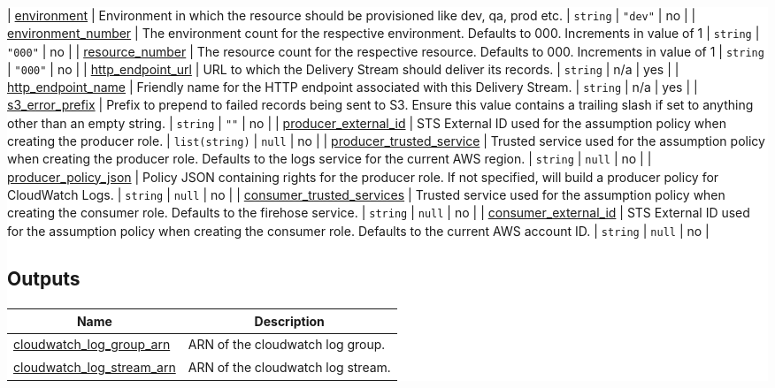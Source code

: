| <a name="input_environment"></a> [environment](#input\_environment) | Environment in which the resource should be provisioned like dev, qa, prod etc. | `string` | `"dev"` | no |
| <a name="input_environment_number"></a> [environment\_number](#input\_environment\_number) | The environment count for the respective environment. Defaults to 000. Increments in value of 1 | `string` | `"000"` | no |
| <a name="input_resource_number"></a> [resource\_number](#input\_resource\_number) | The resource count for the respective resource. Defaults to 000. Increments in value of 1 | `string` | `"000"` | no |
| <a name="input_http_endpoint_url"></a> [http\_endpoint\_url](#input\_http\_endpoint\_url) | URL to which the Delivery Stream should deliver its records. | `string` | n/a | yes |
| <a name="input_http_endpoint_name"></a> [http\_endpoint\_name](#input\_http\_endpoint\_name) | Friendly name for the HTTP endpoint associated with this Delivery Stream. | `string` | n/a | yes |
| <a name="input_s3_error_prefix"></a> [s3\_error\_prefix](#input\_s3\_error\_prefix) | Prefix to prepend to failed records being sent to S3. Ensure this value contains a trailing slash if set to anything other than an empty string. | `string` | `""` | no |
| <a name="input_producer_external_id"></a> [producer\_external\_id](#input\_producer\_external\_id) | STS External ID used for the assumption policy when creating the producer role. | `list(string)` | `null` | no |
| <a name="input_producer_trusted_service"></a> [producer\_trusted\_service](#input\_producer\_trusted\_service) | Trusted service used for the assumption policy when creating the producer role. Defaults to the logs service for the current AWS region. | `string` | `null` | no |
| <a name="input_producer_policy_json"></a> [producer\_policy\_json](#input\_producer\_policy\_json) | Policy JSON containing rights for the producer role. If not specified, will build a producer policy for CloudWatch Logs. | `string` | `null` | no |
| <a name="input_consumer_trusted_services"></a> [consumer\_trusted\_services](#input\_consumer\_trusted\_services) | Trusted service used for the assumption policy when creating the consumer role. Defaults to the firehose service. | `string` | `null` | no |
| <a name="input_consumer_external_id"></a> [consumer\_external\_id](#input\_consumer\_external\_id) | STS External ID used for the assumption policy when creating the consumer role. Defaults to the current AWS account ID. | `string` | `null` | no |

## Outputs

| Name | Description |
|------|-------------|
| <a name="output_cloudwatch_log_group_arn"></a> [cloudwatch\_log\_group\_arn](#output\_cloudwatch\_log\_group\_arn) | ARN of the cloudwatch log group. |
| <a name="output_cloudwatch_log_stream_arn"></a> [cloudwatch\_log\_stream\_arn](#output\_cloudwatch\_log\_stream\_arn) | ARN of the cloudwatch log stream. |

